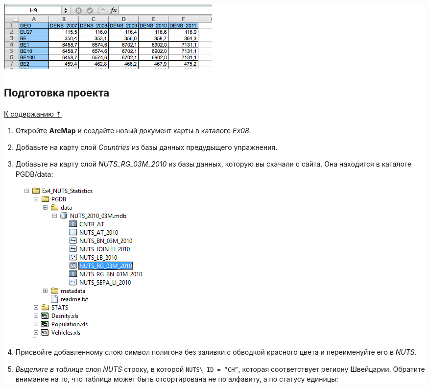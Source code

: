 ![](../images/Ex08/image16.png)

## Подготовка проекта
[К содержанию ⇡](#картографирование-по-статистическим-данным)

1. Откройте **ArcMap** и создайте новый документ карты в каталоге *Ex08*.

2. Добавьте на карту слой *Countries* из базы данных предудыщего упражнения.

3. Добавьте на карту слой *NUTS\_RG\_03M\_2010* из базы данных, которую вы скачали с сайта. Она находится в каталоге PGDB/data:

    ![](../images/Ex08/image17.png)

1. Присвойте добавленному слою символ полигона без заливки с обводкой красного цвета и переименуйте его в *NUTS*.

2. *Выделите в таблице* слоя *NUTS* строку, в которой `NUTS\_ID = “CH”`, которая соответствует региону Швейцарии. Обратите внимание на то, что таблица может быть отсортирована не по алфавиту, а по статусу единицы:
